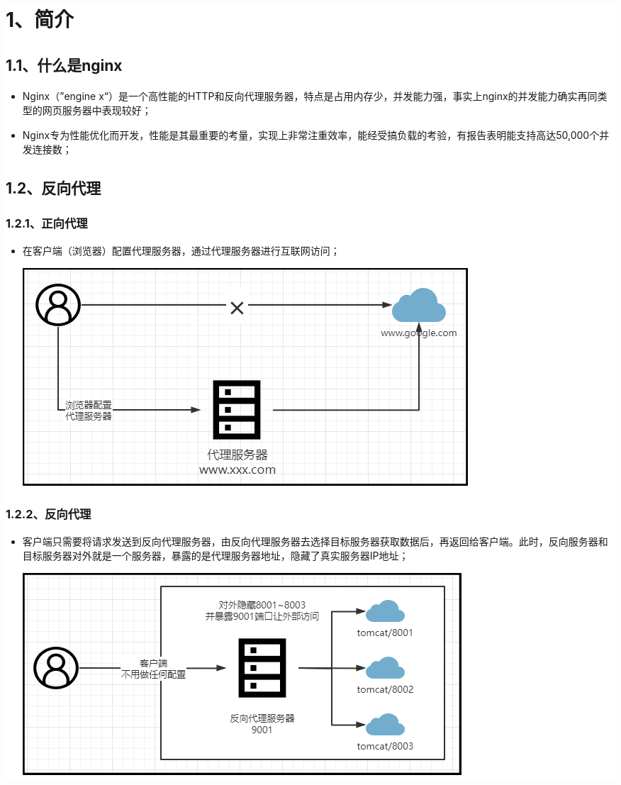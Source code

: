 # 1、简介

## 1.1、什么是nginx

- Nginx（”engine x“）是一个高性能的HTTP和反向代理服务器，特点是占用内存少，并发能力强，事实上nginx的并发能力确实再同类型的网页服务器中表现较好；

- Nginx专为性能优化而开发，性能是其最重要的考量，实现上非常注重效率，能经受搞负载的考验，有报告表明能支持高达50,000个并发连接数；

## 1.2、反向代理

### 1.2.1、正向代理

- 在客户端（浏览器）配置代理服务器，通过代理服务器进行互联网访问；

  ![image-20221214205245952](./assets/image-20221214205245952.png)

### 1.2.2、反向代理

- 客户端只需要将请求发送到反向代理服务器，由反向代理服务器去选择目标服务器获取数据后，再返回给客户端。此时，反向服务器和目标服务器对外就是一个服务器，暴露的是代理服务器地址，隐藏了真实服务器IP地址；

  ![image-20221214205024677](./assets/image-20221214205024677.png)
